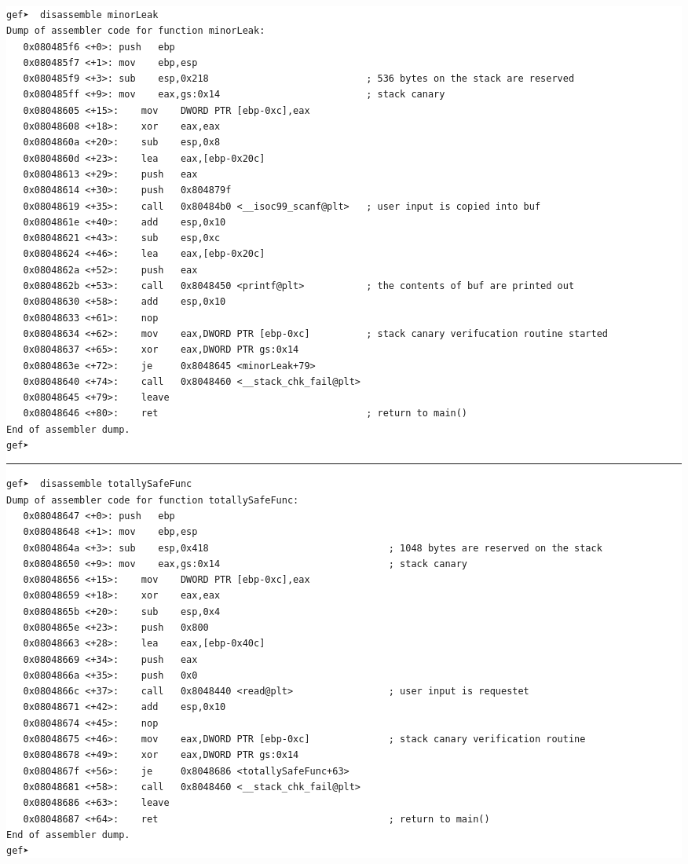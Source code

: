 
    gef➤  disassemble minorLeak 
    Dump of assembler code for function minorLeak:
       0x080485f6 <+0>:	push   ebp
       0x080485f7 <+1>:	mov    ebp,esp
       0x080485f9 <+3>:	sub    esp,0x218                            ; 536 bytes on the stack are reserved
       0x080485ff <+9>:	mov    eax,gs:0x14                          ; stack canary 
       0x08048605 <+15>:	mov    DWORD PTR [ebp-0xc],eax
       0x08048608 <+18>:	xor    eax,eax
       0x0804860a <+20>:	sub    esp,0x8
       0x0804860d <+23>:	lea    eax,[ebp-0x20c]
       0x08048613 <+29>:	push   eax
       0x08048614 <+30>:	push   0x804879f
       0x08048619 <+35>:	call   0x80484b0 <__isoc99_scanf@plt>   ; user input is copied into buf
       0x0804861e <+40>:	add    esp,0x10
       0x08048621 <+43>:	sub    esp,0xc
       0x08048624 <+46>:	lea    eax,[ebp-0x20c]
       0x0804862a <+52>:	push   eax
       0x0804862b <+53>:	call   0x8048450 <printf@plt>           ; the contents of buf are printed out
       0x08048630 <+58>:	add    esp,0x10
       0x08048633 <+61>:	nop
       0x08048634 <+62>:	mov    eax,DWORD PTR [ebp-0xc]          ; stack canary verifucation routine started
       0x08048637 <+65>:	xor    eax,DWORD PTR gs:0x14
       0x0804863e <+72>:	je     0x8048645 <minorLeak+79>
       0x08048640 <+74>:	call   0x8048460 <__stack_chk_fail@plt>
       0x08048645 <+79>:	leave  
       0x08048646 <+80>:	ret                                     ; return to main()
    End of assembler dump.
    gef➤ 

----

    gef➤  disassemble totallySafeFunc 
    Dump of assembler code for function totallySafeFunc:
       0x08048647 <+0>:	push   ebp
       0x08048648 <+1>:	mov    ebp,esp
       0x0804864a <+3>:	sub    esp,0x418                                ; 1048 bytes are reserved on the stack
       0x08048650 <+9>:	mov    eax,gs:0x14                              ; stack canary
       0x08048656 <+15>:	mov    DWORD PTR [ebp-0xc],eax
       0x08048659 <+18>:	xor    eax,eax
       0x0804865b <+20>:	sub    esp,0x4
       0x0804865e <+23>:	push   0x800
       0x08048663 <+28>:	lea    eax,[ebp-0x40c]
       0x08048669 <+34>:	push   eax
       0x0804866a <+35>:	push   0x0
       0x0804866c <+37>:	call   0x8048440 <read@plt>                 ; user input is requestet
       0x08048671 <+42>:	add    esp,0x10
       0x08048674 <+45>:	nop
       0x08048675 <+46>:	mov    eax,DWORD PTR [ebp-0xc]              ; stack canary verification routine
       0x08048678 <+49>:	xor    eax,DWORD PTR gs:0x14
       0x0804867f <+56>:	je     0x8048686 <totallySafeFunc+63>
       0x08048681 <+58>:	call   0x8048460 <__stack_chk_fail@plt>
       0x08048686 <+63>:	leave  
       0x08048687 <+64>:	ret                                         ; return to main()
    End of assembler dump.
    gef➤ 

